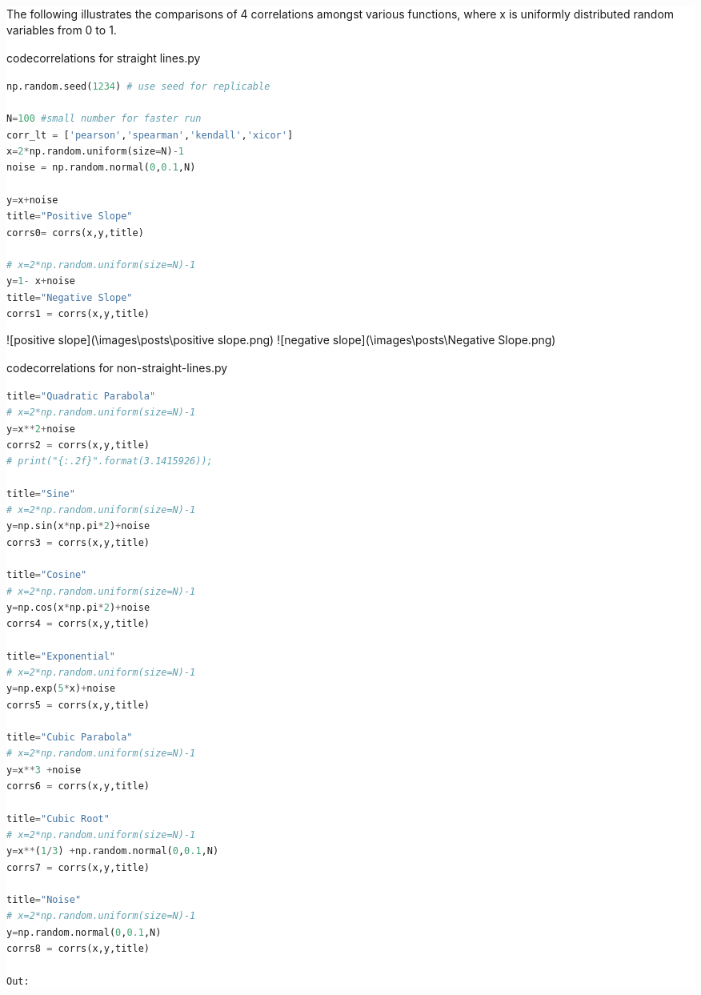 The following illustrates the comparisons of 4 correlations amongst various functions, where <span class="coding">x</span> is uniformly distributed random variables from 0 to 1. 

<div class="code-head"><span>code</span>correlations for straight lines.py</div>

```python
np.random.seed(1234) # use seed for replicable 

N=100 #small number for faster run
corr_lt = ['pearson','spearman','kendall','xicor']
x=2*np.random.uniform(size=N)-1
noise = np.random.normal(0,0.1,N)

y=x+noise
title="Positive Slope"
corrs0= corrs(x,y,title)

# x=2*np.random.uniform(size=N)-1
y=1- x+noise
title="Negative Slope"
corrs1 = corrs(x,y,title)
```
![positive slope](\images\posts\positive slope.png)
![negative slope](\images\posts\Negative Slope.png)

<div class="code-head"><span>code</span>correlations for non-straight-lines.py</div> 

```python
title="Quadratic Parabola"
# x=2*np.random.uniform(size=N)-1
y=x**2+noise
corrs2 = corrs(x,y,title)
# print("{:.2f}".format(3.1415926));

title="Sine"
# x=2*np.random.uniform(size=N)-1
y=np.sin(x*np.pi*2)+noise
corrs3 = corrs(x,y,title)

title="Cosine"
# x=2*np.random.uniform(size=N)-1
y=np.cos(x*np.pi*2)+noise
corrs4 = corrs(x,y,title)

title="Exponential"
# x=2*np.random.uniform(size=N)-1
y=np.exp(5*x)+noise
corrs5 = corrs(x,y,title)

title="Cubic Parabola"
# x=2*np.random.uniform(size=N)-1
y=x**3 +noise
corrs6 = corrs(x,y,title)

title="Cubic Root"
# x=2*np.random.uniform(size=N)-1
y=x**(1/3) +np.random.normal(0,0.1,N)
corrs7 = corrs(x,y,title)

title="Noise"
# x=2*np.random.uniform(size=N)-1
y=np.random.normal(0,0.1,N)
corrs8 = corrs(x,y,title)

Out:
```